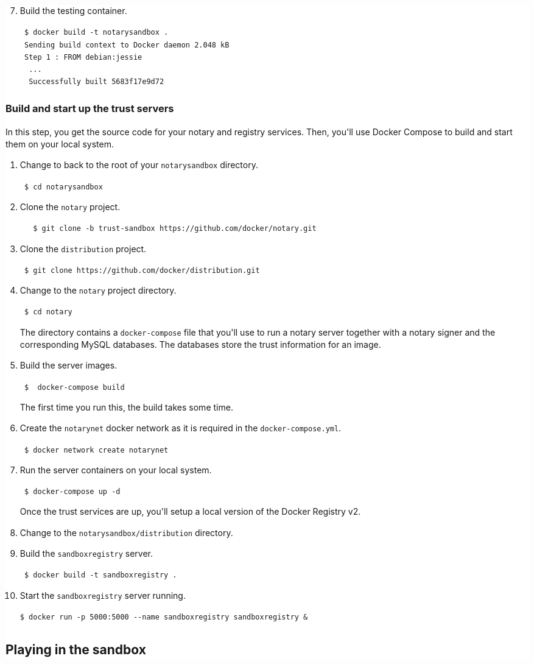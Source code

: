 7. Build the testing container.

        $ docker build -t notarysandbox .
        Sending build context to Docker daemon 2.048 kB
        Step 1 : FROM debian:jessie
         ...
         Successfully built 5683f17e9d72


### Build and start up the trust servers

In this step, you get the source code for your notary and registry services.
Then, you'll use Docker Compose to build and start them on your local system.

1. Change to back to the root of your  `notarysandbox` directory.

        $ cd notarysandbox

2. Clone the `notary` project.

          $ git clone -b trust-sandbox https://github.com/docker/notary.git

3. Clone the `distribution` project.

        $ git clone https://github.com/docker/distribution.git

4. Change to the `notary` project directory.

        $ cd notary

   The directory contains a `docker-compose` file that you'll use to run a
   notary server together with a notary signer and the corresponding MySQL
   databases. The databases store the trust information for an image.

5. Build the server images.

        $  docker-compose build

    The first time you run this, the build takes some time.

6. Create the `notarynet` docker network as it is required in the `docker-compose.yml`.

        $ docker network create notarynet

7. Run the server containers on your local system.

        $ docker-compose up -d

    Once the trust services are up, you'll setup a local version of the Docker
    Registry v2.

8. Change to the `notarysandbox/distribution` directory.

9. Build the `sandboxregistry` server.

        $ docker build -t sandboxregistry .

10. Start the `sandboxregistry` server running.

        $ docker run -p 5000:5000 --name sandboxregistry sandboxregistry &

## Playing in the sandbox
